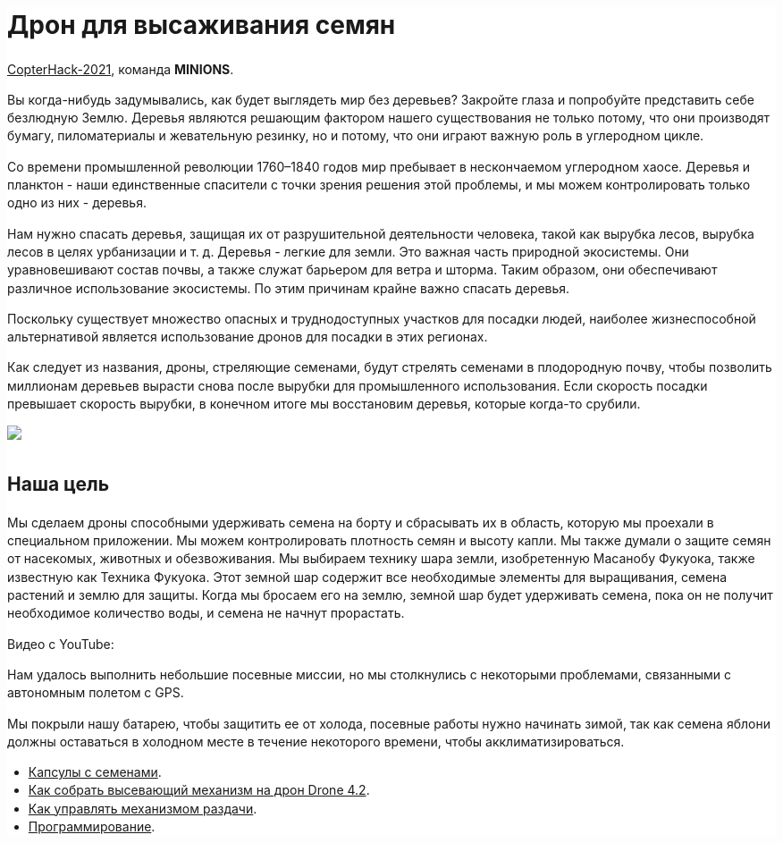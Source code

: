 # Дрон для высаживания семян

[CopterHack-2021](copterhack2021.md), команда **MINIONS**.

Вы когда-нибудь задумывались, как будет выглядеть мир без деревьев? Закройте глаза и попробуйте представить себе безлюдную Землю. Деревья являются решающим фактором нашего существования не только потому, что они производят бумагу, пиломатериалы и жевательную резинку, но и потому, что они играют важную роль в углеродном цикле.

Со времени промышленной революции 1760–1840 годов мир пребывает в нескончаемом углеродном хаосе. Деревья и планктон - наши единственные спасители с точки зрения решения этой проблемы, и мы можем контролировать только одно из них - деревья.

Нам нужно спасать деревья, защищая их от разрушительной деятельности человека, такой как вырубка лесов, вырубка лесов в целях урбанизации и т. д. Деревья - легкие для земли. Это важная часть природной экосистемы. Они уравновешивают состав почвы, а также служат барьером для ветра и шторма. Таким образом, они обеспечивают различное использование экосистемы. По этим причинам крайне важно спасать деревья.

Поскольку существует множество опасных и труднодоступных участков для посадки людей, наиболее жизнеспособной альтернативой является использование дронов для посадки в этих регионах.

Как следует из названия, дроны, стреляющие семенами, будут стрелять семенами в плодородную почву, чтобы позволить миллионам деревьев вырасти снова после вырубки для промышленного использования. Если скорость посадки превышает скорость вырубки, в конечном итоге мы восстановим деревья, которые когда-то срубили.

<img src="../assets/seeding_drone/image.jpg" width="400px" class="center" />

## Наша цель

Мы сделаем дроны способными удерживать семена на борту и сбрасывать их в область, которую мы проехали в специальном приложении. Мы можем контролировать плотность семян и высоту капли. Мы также думали о защите семян от насекомых, животных и обезвоживания. Мы выбираем технику шара земли, изобретенную Масанобу Фукуока, также известную как Техника Фукуока. Этот земной шар содержит все необходимые элементы для выращивания, семена растений и землю для защиты. Когда мы бросаем его на землю, земной шар будет удерживать семена, пока он не получит необходимое количество воды, и семена не начнут прорастать.

Видео с YouTube:

<iframe width="560" height="315" src="https://www.youtube.com/embed/Nz1w59v451U" frameborder="0" allow="accelerometer; autoplay; clipboard-write; encrypted-media; gyroscope; picture-in-picture" allowfullscreen></iframe>

Нам удалось выполнить небольшие посевные миссии, но мы столкнулись с некоторыми проблемами, связанными с автономным полетом с GPS.

Мы покрыли нашу батарею, чтобы защитить ее от холода, посевные работы нужно начинать зимой, так как семена яблони должны оставаться в холодном месте в течение некоторого времени, чтобы акклиматизироваться.

- [Капсулы с семенами](#семенные-капсулы).
- [Как собрать высевающий механизм на дрон Drone 4.2](#как-собрать-высевной-механизм-на-дрон-drone-42).
- [Как управлять механизмом раздачи](#как-управлять-механизмом-высева).
- [Программирование](#программирование).
